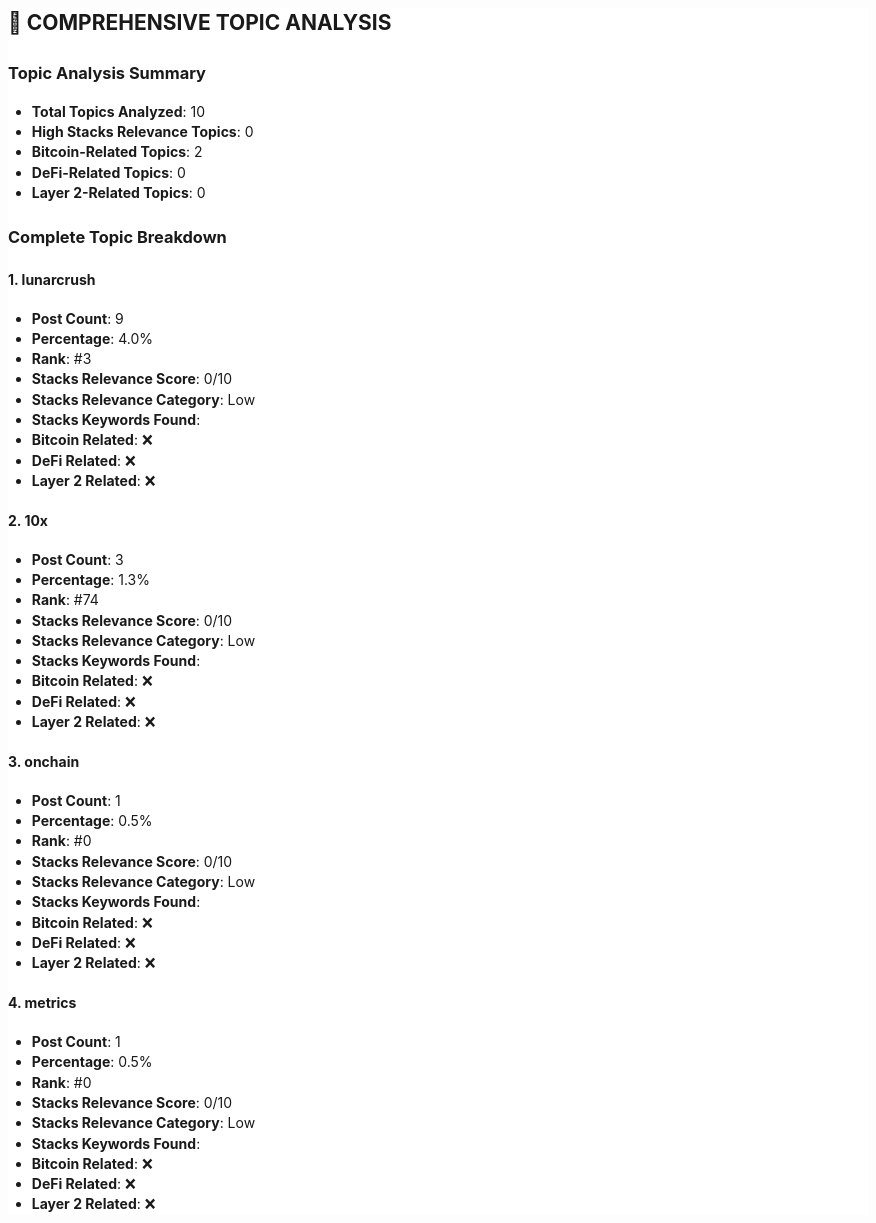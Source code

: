 ## 🎯 **COMPREHENSIVE TOPIC ANALYSIS**

### **Topic Analysis Summary**
- **Total Topics Analyzed**: 10
- **High Stacks Relevance Topics**: 0
- **Bitcoin-Related Topics**: 2
- **DeFi-Related Topics**: 0
- **Layer 2-Related Topics**: 0

### **Complete Topic Breakdown**

#### **1. lunarcrush**
- **Post Count**: 9
- **Percentage**: 4.0%
- **Rank**: #3
- **Stacks Relevance Score**: 0/10
- **Stacks Relevance Category**: Low
- **Stacks Keywords Found**: 
- **Bitcoin Related**: ❌
- **DeFi Related**: ❌
- **Layer 2 Related**: ❌

#### **2. 10x**
- **Post Count**: 3
- **Percentage**: 1.3%
- **Rank**: #74
- **Stacks Relevance Score**: 0/10
- **Stacks Relevance Category**: Low
- **Stacks Keywords Found**: 
- **Bitcoin Related**: ❌
- **DeFi Related**: ❌
- **Layer 2 Related**: ❌

#### **3. onchain**
- **Post Count**: 1
- **Percentage**: 0.5%
- **Rank**: #0
- **Stacks Relevance Score**: 0/10
- **Stacks Relevance Category**: Low
- **Stacks Keywords Found**: 
- **Bitcoin Related**: ❌
- **DeFi Related**: ❌
- **Layer 2 Related**: ❌

#### **4. metrics**
- **Post Count**: 1
- **Percentage**: 0.5%
- **Rank**: #0
- **Stacks Relevance Score**: 0/10
- **Stacks Relevance Category**: Low
- **Stacks Keywords Found**: 
- **Bitcoin Related**: ❌
- **DeFi Related**: ❌
- **Layer 2 Related**: ❌
